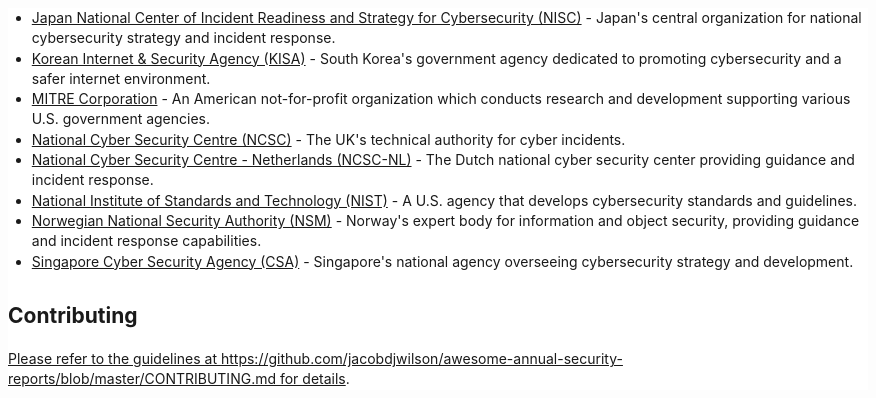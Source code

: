 - [Japan National Center of Incident Readiness and Strategy for Cybersecurity (NISC)](https://www.nisc.go.jp/eng/) - Japan's central organization for national cybersecurity strategy and incident response.
- [Korean Internet & Security Agency (KISA)](https://www.kisa.or.kr/eng/) - South Korea's government agency dedicated to promoting cybersecurity and a safer internet environment.
- [MITRE Corporation](https://www.mitre.org/) - An American not-for-profit organization which conducts research and development supporting various U.S. government agencies.
- [National Cyber Security Centre (NCSC)](https://www.ncsc.gov.uk/) - The UK's technical authority for cyber incidents.
- [National Cyber Security Centre - Netherlands (NCSC-NL)](https://www.ncsc.nl/english) - The Dutch national cyber security center providing guidance and incident response.
- [National Institute of Standards and Technology (NIST)](https://www.nist.gov/cybersecurity) - A U.S. agency that develops cybersecurity standards and guidelines.
- [Norwegian National Security Authority (NSM)](https://nsm.no/en/) - Norway's expert body for information and object security, providing guidance and incident response capabilities.
- [Singapore Cyber Security Agency (CSA)](https://www.csa.gov.sg/) - Singapore's national agency overseeing cybersecurity strategy and development.

## Contributing
[Please refer to the guidelines at https://github.com/jacobdjwilson/awesome-annual-security-reports/blob/master/CONTRIBUTING.md for details](https://github.com/jacobdjwilson/awesome-annual-security-reports/blob/master/CONTRIBUTING.md).
